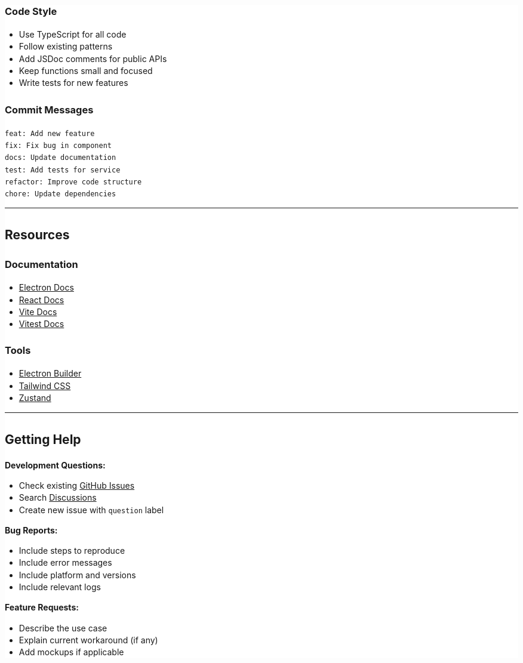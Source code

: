 ### Code Style
- Use TypeScript for all code
- Follow existing patterns
- Add JSDoc comments for public APIs
- Keep functions small and focused
- Write tests for new features

### Commit Messages
```
feat: Add new feature
fix: Fix bug in component
docs: Update documentation
test: Add tests for service
refactor: Improve code structure
chore: Update dependencies
```

---

## Resources

### Documentation
- [Electron Docs](https://www.electronjs.org/docs/latest)
- [React Docs](https://react.dev/)
- [Vite Docs](https://vitejs.dev/)
- [Vitest Docs](https://vitest.dev/)

### Tools
- [Electron Builder](https://www.electron.build/)
- [Tailwind CSS](https://tailwindcss.com/)
- [Zustand](https://zustand-demo.pmnd.rs/)

---

## Getting Help

**Development Questions:**
- Check existing [GitHub Issues](https://github.com/rumankazi/noter/issues)
- Search [Discussions](https://github.com/rumankazi/noter/discussions)
- Create new issue with `question` label

**Bug Reports:**
- Include steps to reproduce
- Include error messages
- Include platform and versions
- Include relevant logs

**Feature Requests:**
- Describe the use case
- Explain current workaround (if any)
- Add mockups if applicable
